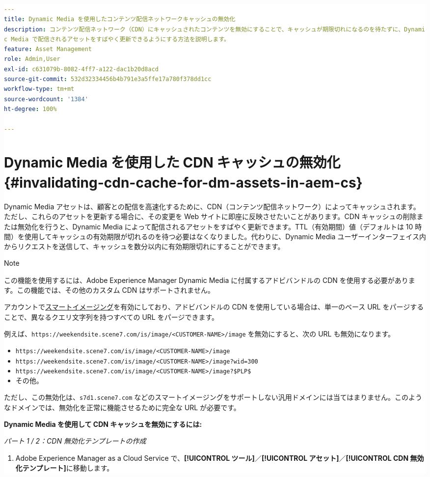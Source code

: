 ```yaml
---
title: Dynamic Media を使用したコンテンツ配信ネットワークキャッシュの無効化
description: コンテンツ配信ネットワーク（CDN）にキャッシュされたコンテンツを無効にすることで、キャッシュが期限切れになるのを待たずに、Dynamic Media で配信されるアセットをすばやく更新できるようにする方法を説明します。
feature: Asset Management
role: Admin,User
exl-id: c631079b-8082-4ff7-a122-dac1b20d8acd
source-git-commit: 532d32334456b4b791e3a5ffe17a780f378dd1cc
workflow-type: tm+mt
source-wordcount: '1384'
ht-degree: 100%

---
```


# Dynamic Media を使用した CDN キャッシュの無効化 {#invalidating-cdn-cache-for-dm-assets-in-aem-cs}

Dynamic Media アセットは、顧客との配信を高速化するために、CDN（コンテンツ配信ネットワーク）によってキャッシュされます。ただし、これらのアセットを更新する場合に、その変更を Web サイトに即座に反映させたいことがあります。CDN キャッシュの削除または無効化を行うと、Dynamic Media によって配信されるアセットをすばやく更新できます。TTL（有効期間）値（デフォルトは 10 時間）を使用してキャッシュの有効期限が切れるのを待つ必要はなくなりました。代わりに、Dynamic Media ユーザーインターフェイス内からリクエストを送信して、キャッシュを数分以内に有効期限切れにすることができます。

>[!NOTE]
>
>この機能を使用するには、Adobe Experience Manager Dynamic Media に付属するアドビバンドルの CDN を使用する必要があります。この機能では、その他のカスタム CDN はサポートされません。



アカウントで[スマートイメージング](/help/assets/dynamic-media/imaging-faq.md)を有効にしており、アドビバンドルの CDN を使用している場合は、単一のベース URL をパージすることで、異なるクエリ文字列を持つすべての URL をパージできます。

例えば、`https://weekendsite.scene7.com/is/image/<CUSTOMER-NAME>/image` を無効にすると、次の URL も無効になります。

* `https://weekendsite.scene7.com/is/image/<CUSTOMER-NAME>/image`
* `https://weekendsite.scene7.com/is/image/<CUSTOMER-NAME>/image?wid=300`
* `https://weekendsite.scene7.com/is/image/<CUSTOMER-NAME>/image?$PLP$`
* その他。

ただし、この無効化は、`s7d1.scene7.com` などのスマートイメージングをサポートしない汎用ドメインには当てはまりません。このようなドメインでは、無効化を正常に機能させるために完全な URL が必要です。

**Dynamic Media を使用して CDN キャッシュを無効にするには:**

*パート 1 / 2：CDN 無効化テンプレートの作成*

1. Adobe Experience Manager as a Cloud Service で、**[!UICONTROL ツール]**／**[!UICONTROL アセット]**／**[!UICONTROL CDN 無効化テンプレート]**&#x200B;に移動します。
